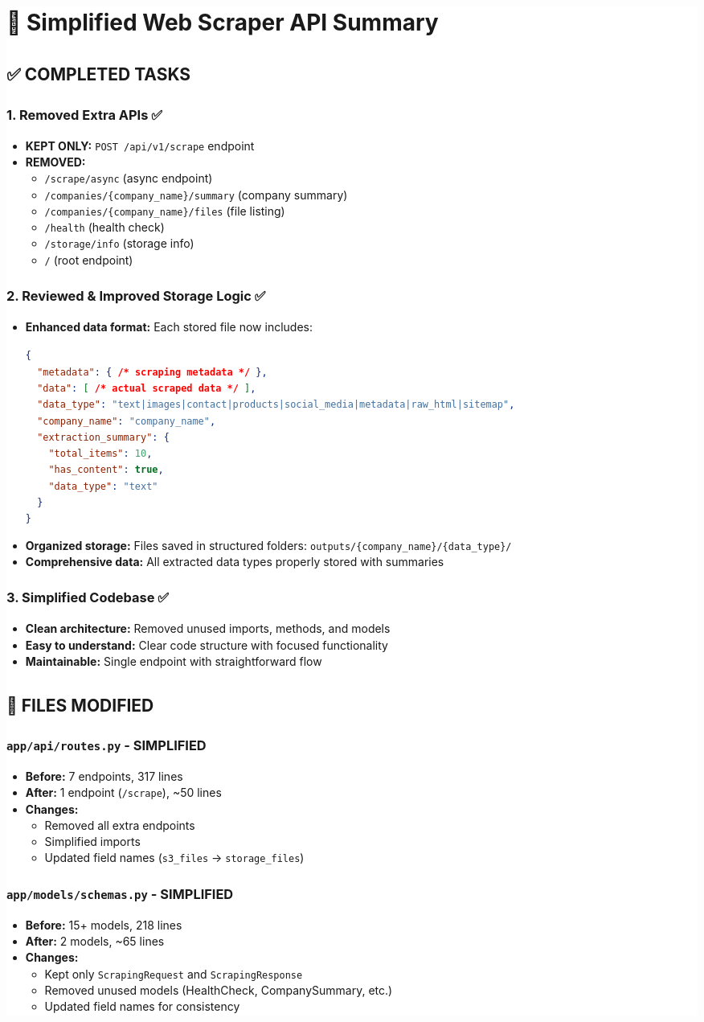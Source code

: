 # 🎯 Simplified Web Scraper API Summary

## ✅ **COMPLETED TASKS**

### 1. **Removed Extra APIs** ✅
- **KEPT ONLY:** `POST /api/v1/scrape` endpoint
- **REMOVED:** 
  - `/scrape/async` (async endpoint)
  - `/companies/{company_name}/summary` (company summary)
  - `/companies/{company_name}/files` (file listing)
  - `/health` (health check)
  - `/storage/info` (storage info)
  - `/` (root endpoint)

### 2. **Reviewed & Improved Storage Logic** ✅
- **Enhanced data format:** Each stored file now includes:
  ```json
  {
    "metadata": { /* scraping metadata */ },
    "data": [ /* actual scraped data */ ],
    "data_type": "text|images|contact|products|social_media|metadata|raw_html|sitemap",
    "company_name": "company_name",
    "extraction_summary": {
      "total_items": 10,
      "has_content": true,
      "data_type": "text"
    }
  }
  ```
- **Organized storage:** Files saved in structured folders: `outputs/{company_name}/{data_type}/`
- **Comprehensive data:** All extracted data types properly stored with summaries

### 3. **Simplified Codebase** ✅
- **Clean architecture:** Removed unused imports, methods, and models
- **Easy to understand:** Clear code structure with focused functionality
- **Maintainable:** Single endpoint with straightforward flow

## 📁 **FILES MODIFIED**

### **`app/api/routes.py`** - **SIMPLIFIED**
- **Before:** 7 endpoints, 317 lines
- **After:** 1 endpoint (`/scrape`), ~50 lines
- **Changes:**
  - Removed all extra endpoints
  - Simplified imports
  - Updated field names (`s3_files` → `storage_files`)

### **`app/models/schemas.py`** - **SIMPLIFIED**
- **Before:** 15+ models, 218 lines
- **After:** 2 models, ~65 lines
- **Changes:**
  - Kept only `ScrapingRequest` and `ScrapingResponse`
  - Removed unused models (HealthCheck, CompanySummary, etc.)
  - Updated field names for consistency

